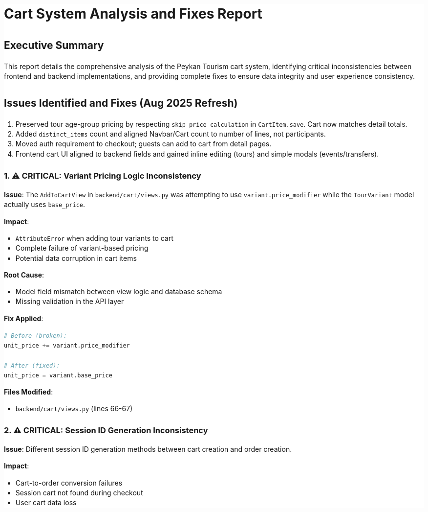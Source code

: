 # Cart System Analysis and Fixes Report

## Executive Summary

This report details the comprehensive analysis of the Peykan Tourism cart system, identifying critical inconsistencies between frontend and backend implementations, and providing complete fixes to ensure data integrity and user experience consistency.

## Issues Identified and Fixes (Aug 2025 Refresh)

1. Preserved tour age-group pricing by respecting `skip_price_calculation` in `CartItem.save`. Cart now matches detail totals.
2. Added `distinct_items` count and aligned Navbar/Cart count to number of lines, not participants.
3. Moved auth requirement to checkout; guests can add to cart from detail pages.
4. Frontend cart UI aligned to backend fields and gained inline editing (tours) and simple modals (events/transfers).

### 1. ⚠️ **CRITICAL: Variant Pricing Logic Inconsistency**

**Issue**: The `AddToCartView` in `backend/cart/views.py` was attempting to use `variant.price_modifier` while the `TourVariant` model actually uses `base_price`.

**Impact**:

- `AttributeError` when adding tour variants to cart
- Complete failure of variant-based pricing
- Potential data corruption in cart items

**Root Cause**:

- Model field mismatch between view logic and database schema
- Missing validation in the API layer

**Fix Applied**:

```python
# Before (broken):
unit_price += variant.price_modifier

# After (fixed):
unit_price = variant.base_price
```

**Files Modified**:

- `backend/cart/views.py` (lines 66-67)

### 2. ⚠️ **CRITICAL: Session ID Generation Inconsistency**

**Issue**: Different session ID generation methods between cart creation and order creation.

**Impact**:

- Cart-to-order conversion failures
- Session cart not found during checkout
- User cart data loss
